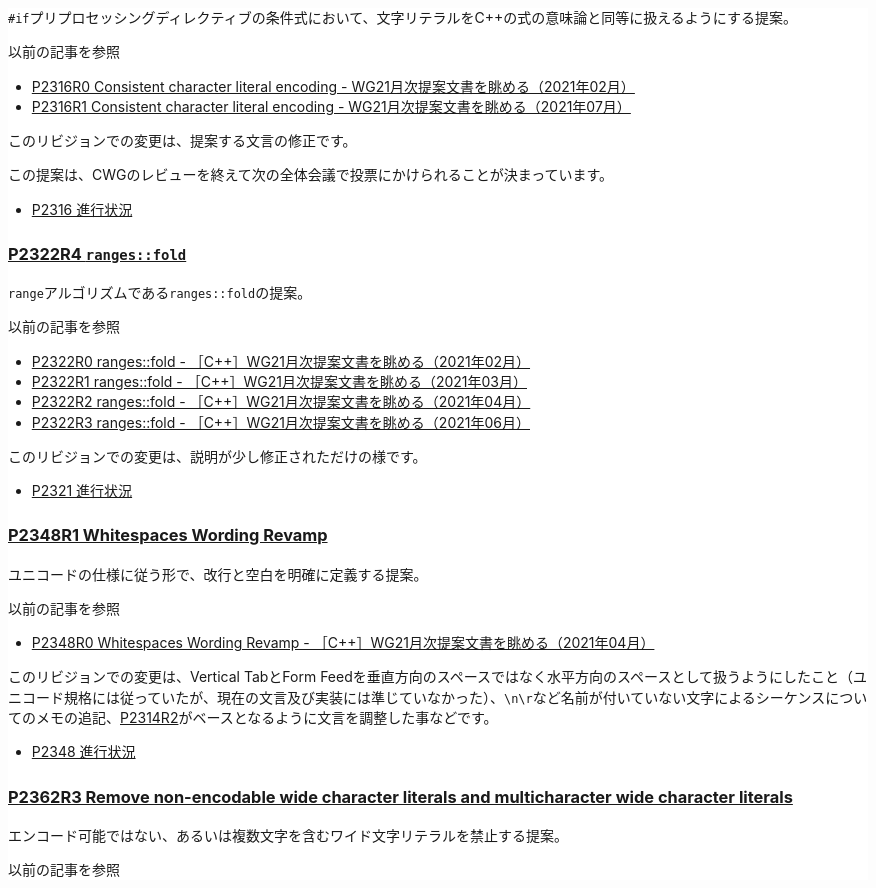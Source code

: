 `#if`プリプロセッシングディレクティブの条件式において、文字リテラルをC++の式の意味論と同等に扱えるようにする提案。

以前の記事を参照

- [P2316R0 Consistent character literal encoding - WG21月次提案文書を眺める（2021年02月）](https://onihusube.hatenablog.com/entry/2021/03/12/225547#P2316R0-Consistent-character-literal-encoding)
- [P2316R1 Consistent character literal encoding - WG21月次提案文書を眺める（2021年07月）](https://onihusube.hatenablog.com/entry/2021/08/14/213339#P2316R1-Consistent-character-literal-encoding)

このリビジョンでの変更は、提案する文言の修正です。

この提案は、CWGのレビューを終えて次の全体会議で投票にかけられることが決まっています。

- [P2316 進行状況](https://github.com/cplusplus/papers/issues/1000)

### [P2322R4 `ranges::fold`](http://www.open-std.org/jtc1/sc22/wg21/docs/papers/2021/p2322r4.html)

`range`アルゴリズムである`ranges::fold`の提案。

以前の記事を参照

- [P2322R0 ranges::fold - ［C++］WG21月次提案文書を眺める（2021年02月）](https://onihusube.hatenablog.com/entry/2021/03/12/225547#P2322R0-rangesfold)
- [P2322R1 ranges::fold - ［C++］WG21月次提案文書を眺める（2021年03月）](https://onihusube.hatenablog.com/entry/2021/04/10/222356#P2322R1-rangesfold)
- [P2322R2 ranges::fold - ［C++］WG21月次提案文書を眺める（2021年04月）](https://onihusube.hatenablog.com/entry/2021/05/14/214016#P2322R2-rangesfold)
- [P2322R3 ranges::fold - ［C++］WG21月次提案文書を眺める（2021年06月）](https://onihusube.hatenablog.com/entry/2021/07/12/182757#P2322R3-rangesfold)

このリビジョンでの変更は、説明が少し修正されただけの様です。

- [P2321 進行状況](https://github.com/cplusplus/papers/issues/1004)

### [P2348R1 Whitespaces Wording Revamp](http://www.open-std.org/jtc1/sc22/wg21/docs/papers/2021/p2348r1.pdf)

ユニコードの仕様に従う形で、改行と空白を明確に定義する提案。

以前の記事を参照

- [P2348R0 Whitespaces Wording Revamp - ［C++］WG21月次提案文書を眺める（2021年04月）](https://onihusube.hatenablog.com/entry/2021/05/14/214016#P2348R0-Whitespaces-Wording-Revamp)

このリビジョンでの変更は、Vertical TabとForm Feedを垂直方向のスペースではなく水平方向のスペースとして扱うようにしたこと（ユニコード規格には従っていたが、現在の文言及び実装には準じていなかった）、`\n\r`など名前が付いていない文字によるシーケンスについてのメモの追記、[P2314R2](http://www.open-std.org/jtc1/sc22/wg21/docs/papers/2021/p2314r2.html)がベースとなるように文言を調整した事などです。

- [P2348 進行状況](https://github.com/cplusplus/papers/issues/1027)

### [P2362R3 Remove non-encodable wide character literals and multicharacter wide character literals](http://www.open-std.org/jtc1/sc22/wg21/docs/papers/2021/p2362r3.pdf)

エンコード可能ではない、あるいは複数文字を含むワイド文字リテラルを禁止する提案。

以前の記事を参照
